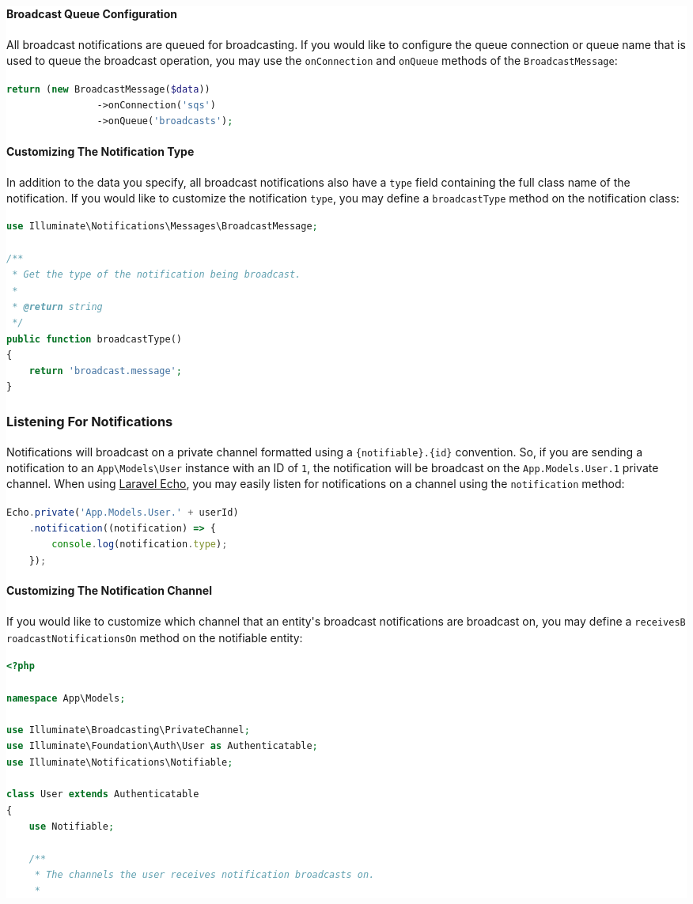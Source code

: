 #### **Broadcast Queue Configuration**

All broadcast notifications are queued for broadcasting. If you would like to configure the queue connection or queue name that is used to queue the broadcast operation, you may use the `onConnection` and `onQueue` methods of the `BroadcastMessage`:

```php
return (new BroadcastMessage($data))
                ->onConnection('sqs')
                ->onQueue('broadcasts');
```

#### **Customizing The Notification Type**

In addition to the data you specify, all broadcast notifications also have a `type` field containing the full class name of the notification. If you would like to customize the notification `type`, you may define a `broadcastType` method on the notification class:

```php
use Illuminate\Notifications\Messages\BroadcastMessage;

/**
 * Get the type of the notification being broadcast.
 *
 * @return string
 */
public function broadcastType()
{
    return 'broadcast.message';
}
```

### Listening For Notifications

Notifications will broadcast on a private channel formatted using a `{notifiable}.{id}` convention. So, if you are sending a notification to an `App\Models\User` instance with an ID of `1`, the notification will be broadcast on the `App.Models.User.1` private channel. When using [Laravel Echo](https://laravel.com/docs/8.x/broadcasting), you may easily listen for notifications on a channel using the `notification` method:

```javascript
Echo.private('App.Models.User.' + userId)
    .notification((notification) => {
        console.log(notification.type);
    });
```

#### **Customizing The Notification Channel**

If you would like to customize which channel that an entity's broadcast notifications are broadcast on, you may define a `receivesBroadcastNotificationsOn` method on the notifiable entity:

```php
<?php

namespace App\Models;

use Illuminate\Broadcasting\PrivateChannel;
use Illuminate\Foundation\Auth\User as Authenticatable;
use Illuminate\Notifications\Notifiable;

class User extends Authenticatable
{
    use Notifiable;

    /**
     * The channels the user receives notification broadcasts on.
     *
```